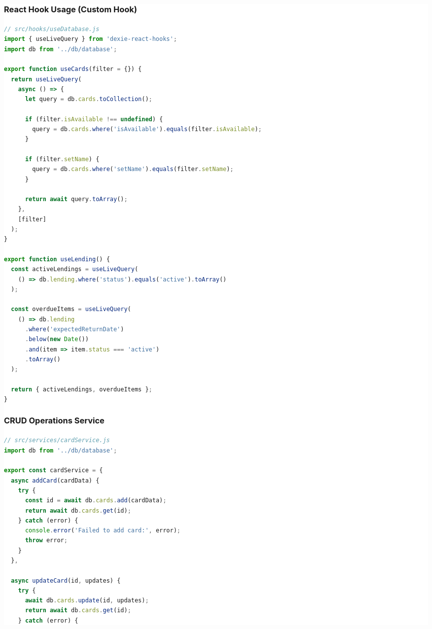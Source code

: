 ### React Hook Usage (Custom Hook)
```javascript
// src/hooks/useDatabase.js
import { useLiveQuery } from 'dexie-react-hooks';
import db from '../db/database';

export function useCards(filter = {}) {
  return useLiveQuery(
    async () => {
      let query = db.cards.toCollection();
      
      if (filter.isAvailable !== undefined) {
        query = db.cards.where('isAvailable').equals(filter.isAvailable);
      }
      
      if (filter.setName) {
        query = db.cards.where('setName').equals(filter.setName);
      }
      
      return await query.toArray();
    },
    [filter]
  );
}

export function useLending() {
  const activeLendings = useLiveQuery(
    () => db.lending.where('status').equals('active').toArray()
  );
  
  const overdueItems = useLiveQuery(
    () => db.lending
      .where('expectedReturnDate')
      .below(new Date())
      .and(item => item.status === 'active')
      .toArray()
  );
  
  return { activeLendings, overdueItems };
}
```

### CRUD Operations Service
```javascript
// src/services/cardService.js
import db from '../db/database';

export const cardService = {
  async addCard(cardData) {
    try {
      const id = await db.cards.add(cardData);
      return await db.cards.get(id);
    } catch (error) {
      console.error('Failed to add card:', error);
      throw error;
    }
  },

  async updateCard(id, updates) {
    try {
      await db.cards.update(id, updates);
      return await db.cards.get(id);
    } catch (error) {
```